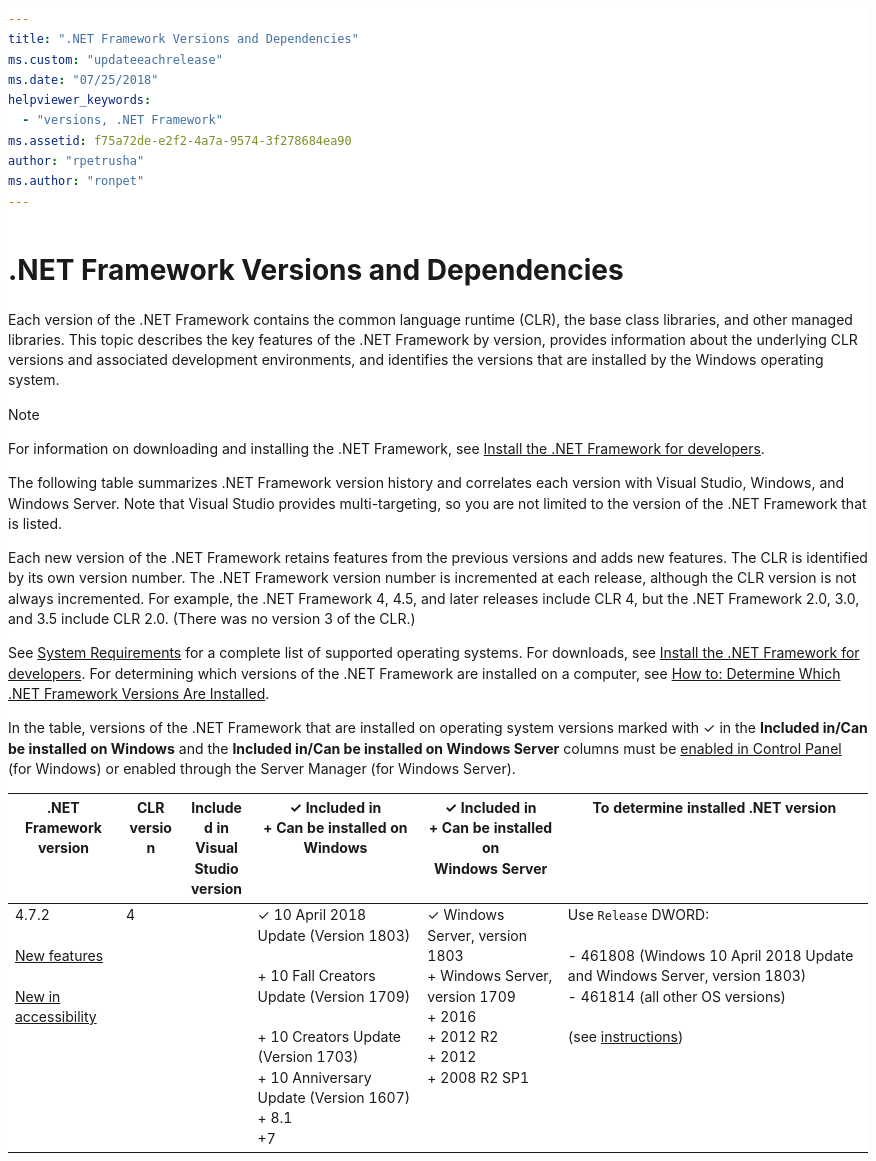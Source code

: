 ```yaml
---
title: ".NET Framework Versions and Dependencies"
ms.custom: "updateeachrelease"
ms.date: "07/25/2018"
helpviewer_keywords: 
  - "versions, .NET Framework"
ms.assetid: f75a72de-e2f2-4a7a-9574-3f278684ea90
author: "rpetrusha"
ms.author: "ronpet"
---
```

# .NET Framework Versions and Dependencies
Each version of the .NET Framework contains the common language runtime (CLR), the base class libraries, and other managed libraries. This topic describes the key features of the .NET Framework by version, provides information about the underlying CLR versions and associated development environments, and identifies the versions that are installed by the Windows operating system.  

> [!NOTE]
>  For information on downloading and installing the .NET Framework, see [Install the .NET Framework for developers](../../../docs/framework/install/guide-for-developers.md).  

 The following table summarizes .NET Framework version history and correlates each version with Visual Studio, Windows, and Windows Server. Note that Visual Studio provides multi-targeting, so you are not limited to the version of the .NET Framework that is listed.  

 Each new version of the .NET Framework retains features from the previous versions and adds new features. The CLR is identified by its own version number. The .NET Framework version number is incremented at each release, although the CLR version is not always incremented. For example, the .NET Framework 4, 4.5, and later releases include CLR 4, but the .NET Framework 2.0, 3.0, and 3.5 include CLR 2.0. (There was no version 3 of the CLR.)  

 See [System Requirements](../../../docs/framework/get-started/system-requirements.md) for a complete list of supported operating systems. For downloads, see [Install the .NET Framework for developers](../../../docs/framework/install/guide-for-developers.md). For determining which versions of the .NET Framework are installed on a computer, see [How to: Determine Which .NET Framework Versions Are Installed](../../../docs/framework/migration-guide/how-to-determine-which-versions-are-installed.md).  

 In the table, versions of the .NET Framework that are installed on operating system versions marked with ✓ in the **Included in/Can be installed on Windows** and the **Included in/Can be installed on Windows Server**  columns must be [enabled in Control Panel](../../../docs/framework/install/dotnet-35-windows-10.md) (for Windows) or enabled through the Server Manager (for Windows Server).  


|                                                                                                 .NET Framework version                                                                                                  | CLR version | Included in<br /> Visual Studio<br/>version |                                                                            ✓ Included in<br />+ Can be installed on<br />Windows                                                                             |                                   ✓ Included in<br />+ Can be installed on<br />Windows Server                                    |                                                                                                                   To determine installed .NET version                                                                                                                    |
|-------------------------------------------------------------------------------------------------------------------------------------------------------------------------------------------------------------------------|-------------|---------------------------------------------|--------------------------------------------------------------------------------------------------------------------------------------------------------------------------------------------------------------|-----------------------------------------------------------------------------------------------------------------------------------|--------------------------------------------------------------------------------------------------------------------------------------------------------------------------------------------------------------------------------------------------------------------------|
| 4.7.2<br/><br/>[New features](../whats-new/index.md#whats-new-in-the-net-framework-472)<br/><br/>[New in accessibility](../whats-new/whats-new-in-accessibility.md#whats-new-in-accessibility-in-the-net-framework-472) |      4      |                                             | ✓  10 April 2018 Update (Version 1803) <br/><br/> + 10 Fall Creators Update (Version 1709) <br/> <br/> + 10 Creators Update (Version 1703) <br/> + 10 Anniversary Update (Version 1607) <br/> + 8.1 <br/> +7 | ✓ Windows Server, version 1803 <br/> + Windows Server, version 1709 <br/> + 2016 <br/> + 2012 R2 <br/> + 2012 <br/> + 2008 R2 SP1 | Use `Release` DWORD:<br/><br/> - 461808 (Windows 10 April 2018 Update and Windows Server, version 1803) <br/> - 461814 (all other OS versions) <br/><br/> (see [instructions](../../../docs/framework/migration-guide/how-to-determine-which-versions-are-installed.md)) |